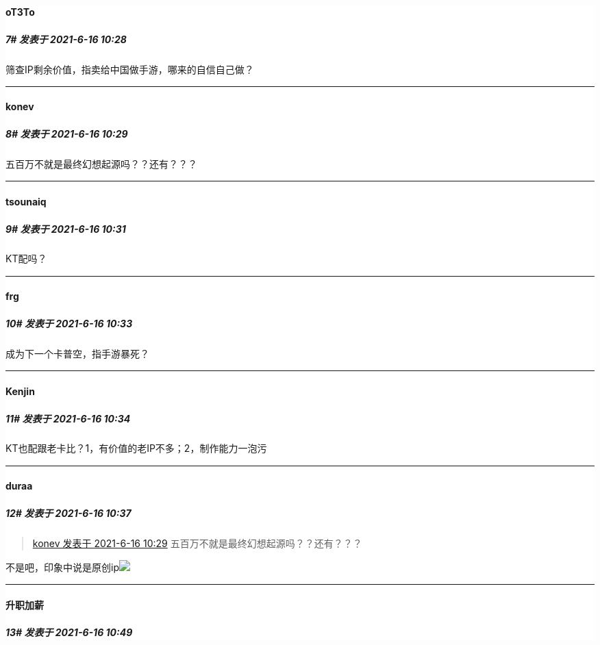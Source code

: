 ####  oT3To  
##### 7#       发表于 2021-6-16 10:28


筛查IP剩余价值，指卖给中国做手游，哪来的自信自己做？


*****

####  konev  
##### 8#       发表于 2021-6-16 10:29


五百万不就是最终幻想起源吗？？还有？？？


*****

####  tsounaiq  
##### 9#       发表于 2021-6-16 10:31


KT配吗？


*****

####  frg  
##### 10#       发表于 2021-6-16 10:33


成为下一个卡普空，指手游暴死？


*****

####  Kenjin  
##### 11#       发表于 2021-6-16 10:34


KT也配跟老卡比？1，有价值的老IP不多；2，制作能力一泡污


*****

####  duraa  
##### 12#       发表于 2021-6-16 10:37


<blockquote><a href="httphttps://bbs.saraba1st.com/2b/forum.php?mod=redirect&amp;goto=findpost&amp;pid=51622318&amp;ptid=2010178" target="_blank">konev 发表于 2021-6-16 10:29</a>
五百万不就是最终幻想起源吗？？还有？？？</blockquote>
不是吧，印象中说是原创ip<img src="https://static.saraba1st.com/image/smiley/face2017/009.gif" referrerpolicy="no-referrer">


*****

####  升职加薪  
##### 13#       发表于 2021-6-16 10:49
